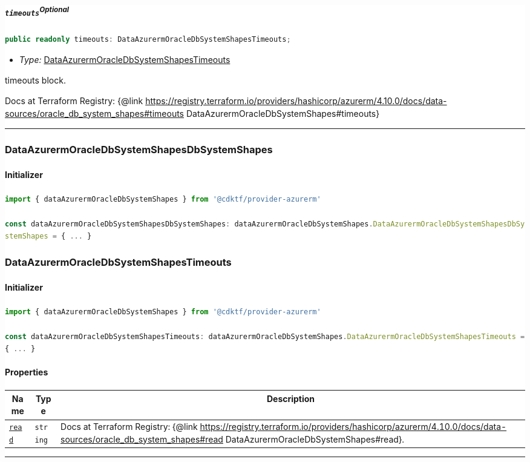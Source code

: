 
##### `timeouts`<sup>Optional</sup> <a name="timeouts" id="@cdktf/provider-azurerm.dataAzurermOracleDbSystemShapes.DataAzurermOracleDbSystemShapesConfig.property.timeouts"></a>

```typescript
public readonly timeouts: DataAzurermOracleDbSystemShapesTimeouts;
```

- *Type:* <a href="#@cdktf/provider-azurerm.dataAzurermOracleDbSystemShapes.DataAzurermOracleDbSystemShapesTimeouts">DataAzurermOracleDbSystemShapesTimeouts</a>

timeouts block.

Docs at Terraform Registry: {@link https://registry.terraform.io/providers/hashicorp/azurerm/4.10.0/docs/data-sources/oracle_db_system_shapes#timeouts DataAzurermOracleDbSystemShapes#timeouts}

---

### DataAzurermOracleDbSystemShapesDbSystemShapes <a name="DataAzurermOracleDbSystemShapesDbSystemShapes" id="@cdktf/provider-azurerm.dataAzurermOracleDbSystemShapes.DataAzurermOracleDbSystemShapesDbSystemShapes"></a>

#### Initializer <a name="Initializer" id="@cdktf/provider-azurerm.dataAzurermOracleDbSystemShapes.DataAzurermOracleDbSystemShapesDbSystemShapes.Initializer"></a>

```typescript
import { dataAzurermOracleDbSystemShapes } from '@cdktf/provider-azurerm'

const dataAzurermOracleDbSystemShapesDbSystemShapes: dataAzurermOracleDbSystemShapes.DataAzurermOracleDbSystemShapesDbSystemShapes = { ... }
```


### DataAzurermOracleDbSystemShapesTimeouts <a name="DataAzurermOracleDbSystemShapesTimeouts" id="@cdktf/provider-azurerm.dataAzurermOracleDbSystemShapes.DataAzurermOracleDbSystemShapesTimeouts"></a>

#### Initializer <a name="Initializer" id="@cdktf/provider-azurerm.dataAzurermOracleDbSystemShapes.DataAzurermOracleDbSystemShapesTimeouts.Initializer"></a>

```typescript
import { dataAzurermOracleDbSystemShapes } from '@cdktf/provider-azurerm'

const dataAzurermOracleDbSystemShapesTimeouts: dataAzurermOracleDbSystemShapes.DataAzurermOracleDbSystemShapesTimeouts = { ... }
```

#### Properties <a name="Properties" id="Properties"></a>

| **Name** | **Type** | **Description** |
| --- | --- | --- |
| <code><a href="#@cdktf/provider-azurerm.dataAzurermOracleDbSystemShapes.DataAzurermOracleDbSystemShapesTimeouts.property.read">read</a></code> | <code>string</code> | Docs at Terraform Registry: {@link https://registry.terraform.io/providers/hashicorp/azurerm/4.10.0/docs/data-sources/oracle_db_system_shapes#read DataAzurermOracleDbSystemShapes#read}. |

---